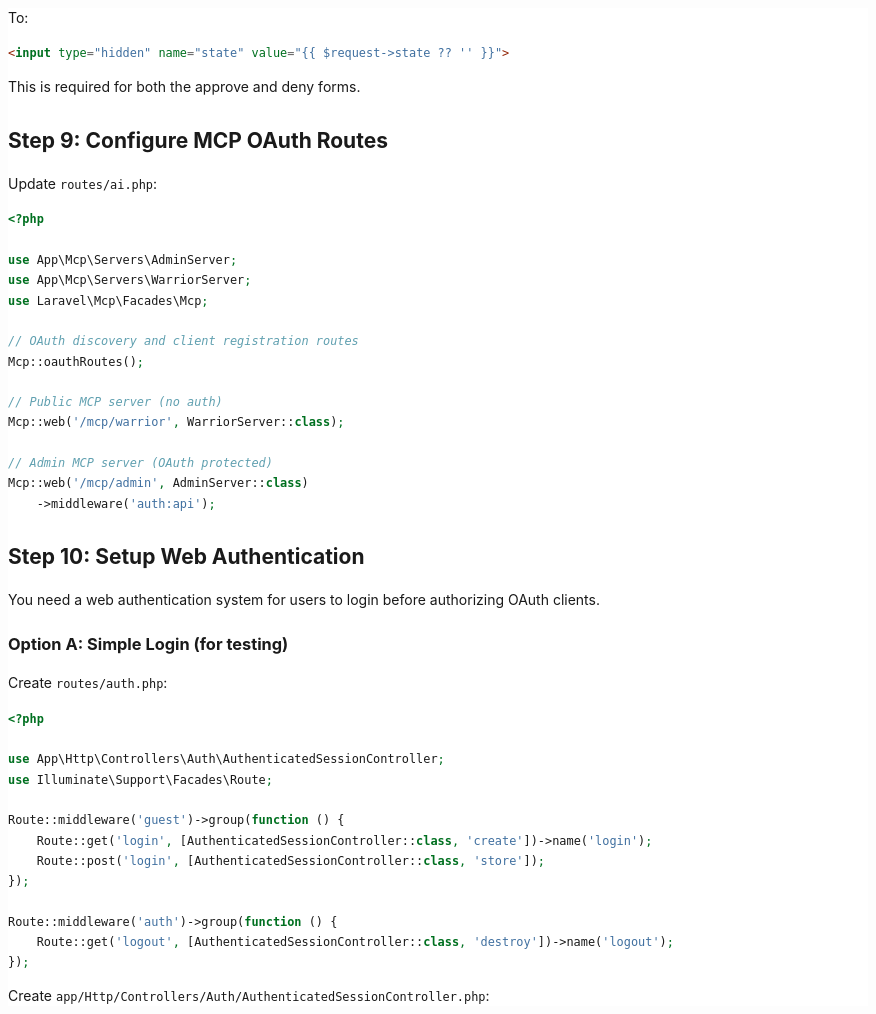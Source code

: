 To:
```html
<input type="hidden" name="state" value="{{ $request->state ?? '' }}">
```

This is required for both the approve and deny forms.

## Step 9: Configure MCP OAuth Routes

Update `routes/ai.php`:

```php
<?php

use App\Mcp\Servers\AdminServer;
use App\Mcp\Servers\WarriorServer;
use Laravel\Mcp\Facades\Mcp;

// OAuth discovery and client registration routes
Mcp::oauthRoutes();

// Public MCP server (no auth)
Mcp::web('/mcp/warrior', WarriorServer::class);

// Admin MCP server (OAuth protected)
Mcp::web('/mcp/admin', AdminServer::class)
    ->middleware('auth:api');
```

## Step 10: Setup Web Authentication

You need a web authentication system for users to login before authorizing OAuth clients.

### Option A: Simple Login (for testing)

Create `routes/auth.php`:

```php
<?php

use App\Http\Controllers\Auth\AuthenticatedSessionController;
use Illuminate\Support\Facades\Route;

Route::middleware('guest')->group(function () {
    Route::get('login', [AuthenticatedSessionController::class, 'create'])->name('login');
    Route::post('login', [AuthenticatedSessionController::class, 'store']);
});

Route::middleware('auth')->group(function () {
    Route::get('logout', [AuthenticatedSessionController::class, 'destroy'])->name('logout');
});
```

Create `app/Http/Controllers/Auth/AuthenticatedSessionController.php`:
